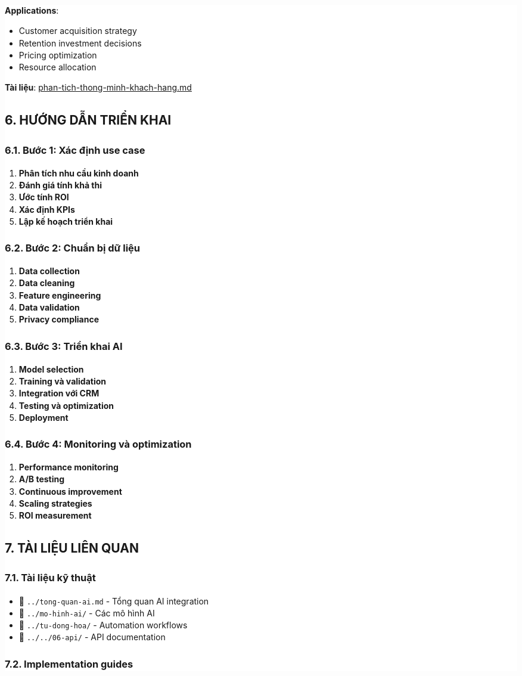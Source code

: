 **Applications**:
- Customer acquisition strategy
- Retention investment decisions
- Pricing optimization
- Resource allocation

**Tài liệu**: [phan-tich-thong-minh-khach-hang.md](./phan-tich-thong-minh-khach-hang.md)

## 6. HƯỚNG DẪN TRIỂN KHAI

### 6.1. Bước 1: Xác định use case

1. **Phân tích nhu cầu kinh doanh**
2. **Đánh giá tính khả thi**
3. **Ước tính ROI**
4. **Xác định KPIs**
5. **Lập kế hoạch triển khai**

### 6.2. Bước 2: Chuẩn bị dữ liệu

1. **Data collection**
2. **Data cleaning**
3. **Feature engineering**
4. **Data validation**
5. **Privacy compliance**

### 6.3. Bước 3: Triển khai AI

1. **Model selection**
2. **Training và validation**
3. **Integration với CRM**
4. **Testing và optimization**
5. **Deployment**

### 6.4. Bước 4: Monitoring và optimization

1. **Performance monitoring**
2. **A/B testing**
3. **Continuous improvement**
4. **Scaling strategies**
5. **ROI measurement**

## 7. TÀI LIỆU LIÊN QUAN

### 7.1. Tài liệu kỹ thuật

- 📁 `../tong-quan-ai.md` - Tổng quan AI integration
- 📁 `../mo-hinh-ai/` - Các mô hình AI
- 📁 `../tu-dong-hoa/` - Automation workflows
- 📁 `../../06-api/` - API documentation

### 7.2. Implementation guides
